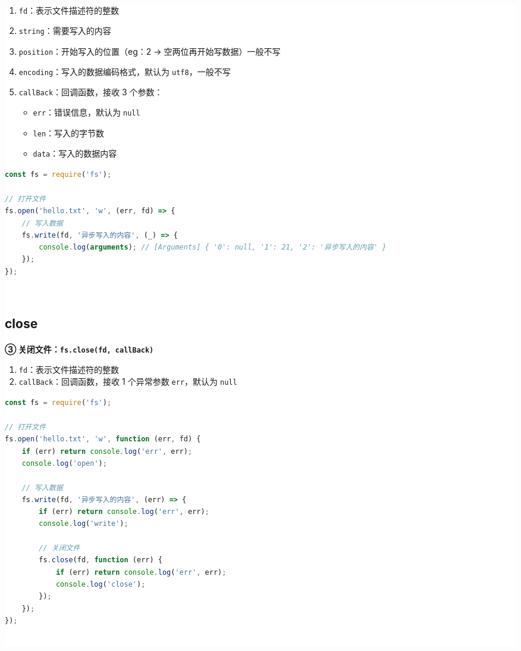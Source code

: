 1. `fd`：表示文件描述符的整数

2. `string`：需要写入的内容

3. `position`：开始写入的位置（eg：2 → 空两位再开始写数据）一般不写

4. `encoding`：写入的数据编码格式，默认为 `utf8`，一般不写

5. `callBack`：回调函数，接收 3 个参数：

    - `err`：错误信息，默认为 `null`

    - `len`：写入的字节数

    - `data`：写入的数据内容

```js
const fs = require('fs');

// 打开文件
fs.open('hello.txt', 'w', (err, fd) => {
    // 写入数据
    fs.write(fd, '异步写入的内容', (_) => {
        console.log(arguments); // [Arguments] { '0': null, '1': 21, '2': '异步写入的内容' }
    });
});
```

<br>

## close

**③ 关闭文件：`fs.close(fd, callBack)`**

1. `fd`：表示文件描述符的整数
2. `callBack`：回调函数，接收 1 个异常参数 `err`，默认为 `null`

```js
const fs = require('fs');

// 打开文件
fs.open('hello.txt', 'w', function (err, fd) {
    if (err) return console.log('err', err);
    console.log('open');

    // 写入数据
    fs.write(fd, '异步写入的内容', (err) => {
        if (err) return console.log('err', err);
        console.log('write');

        // 关闭文件
        fs.close(fd, function (err) {
            if (err) return console.log('err', err);
            console.log('close');
        });
    });
});
```

<br>
